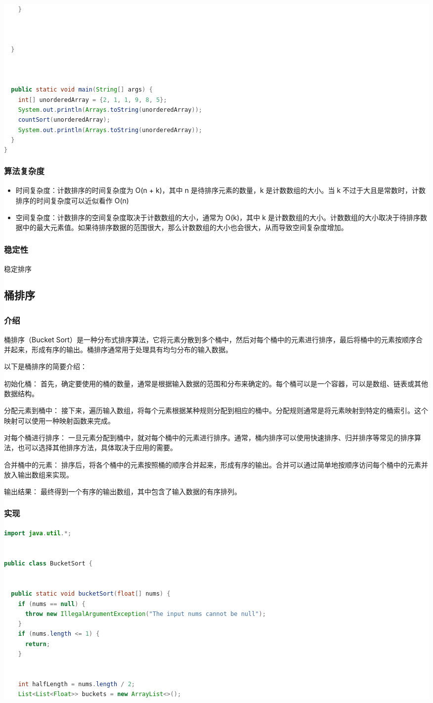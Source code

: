 ```java
    }



  }



  public static void main(String[] args) {
    int[] unorderedArray = {2, 1, 1, 9, 8, 5};
    System.out.println(Arrays.toString(unorderedArray));
    countSort(unorderedArray);
    System.out.println(Arrays.toString(unorderedArray));
  }
}
```

### 算法复杂度

- 时间复杂度：计数排序的时间复杂度为 O(n + k)，其中 n 是待排序元素的数量，k 是计数数组的大小。当 k 不过于大且是常数时，计数排序的时间复杂度可以近似看作 O(n)

- 空间复杂度：计数排序的空间复杂度取决于计数数组的大小，通常为 O(k)，其中 k 是计数数组的大小。计数数组的大小取决于待排序数据中的最大元素值。如果待排序数据的范围很大，那么计数数组的大小也会很大，从而导致空间复杂度增加。

### 稳定性

稳定排序

## 桶排序

### 介绍

桶排序（Bucket Sort）是一种分布式排序算法，它将元素分散到多个桶中，然后对每个桶中的元素进行排序，最后将桶中的元素按顺序合并起来，形成有序的输出。桶排序通常用于处理具有均匀分布的输入数据。

以下是桶排序的简要介绍：

初始化桶： 首先，确定要使用的桶的数量，通常是根据输入数据的范围和分布来确定的。每个桶可以是一个容器，可以是数组、链表或其他数据结构。

分配元素到桶中： 接下来，遍历输入数组，将每个元素根据某种规则分配到相应的桶中。分配规则通常是将元素映射到特定的桶索引。这个映射可以使用一种映射函数来完成。

对每个桶进行排序： 一旦元素分配到桶中，就对每个桶中的元素进行排序。通常，桶内排序可以使用快速排序、归并排序等常见的排序算法，也可以选择其他排序方法，具体取决于应用的需要。

合并桶中的元素： 排序后，将各个桶中的元素按照桶的顺序合并起来，形成有序的输出。合并可以通过简单地按顺序访问每个桶中的元素并放入输出数组来实现。

输出结果： 最终得到一个有序的输出数组，其中包含了输入数据的有序排列。

### 实现

```java
import java.util.*;


public class BucketSort {


  public static void bucketSort(float[] nums) {
    if (nums == null) {
      throw new IllegalArgumentException("The input nums cannot be null");
    }
    if (nums.length <= 1) {
      return;
    }


    int halfLength = nums.length / 2;
    List<List<Float>> buckets = new ArrayList<>();
```